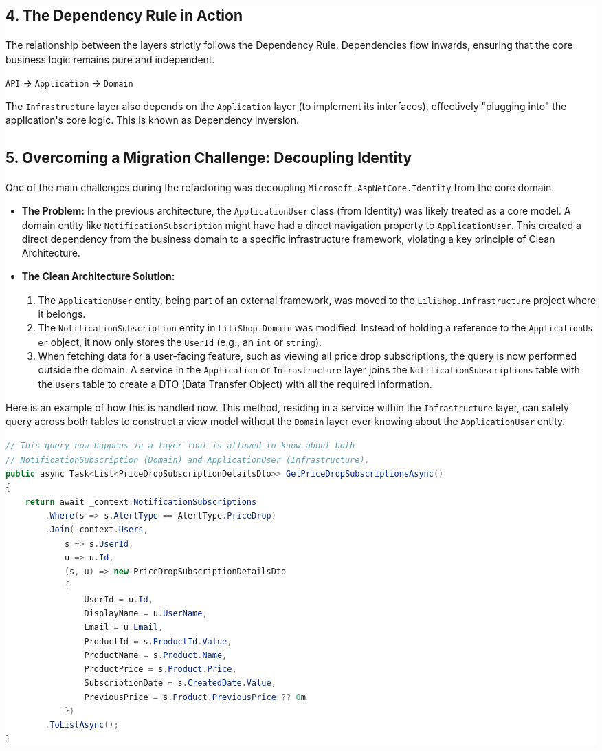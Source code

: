 ## 4\. The Dependency Rule in Action

The relationship between the layers strictly follows the Dependency Rule. Dependencies flow inwards, ensuring that the core business logic remains pure and independent.

`API` -\> `Application` -\> `Domain`

The `Infrastructure` layer also depends on the `Application` layer (to implement its interfaces), effectively "plugging into" the application's core logic. This is known as Dependency Inversion.

## 5\. Overcoming a Migration Challenge: Decoupling Identity

One of the main challenges during the refactoring was decoupling `Microsoft.AspNetCore.Identity` from the core domain.

  * **The Problem:** In the previous architecture, the `ApplicationUser` class (from Identity) was likely treated as a core model. A domain entity like `NotificationSubscription` might have had a direct navigation property to `ApplicationUser`. This created a direct dependency from the business domain to a specific infrastructure framework, violating a key principle of Clean Architecture.

  * **The Clean Architecture Solution:**

    1.  The `ApplicationUser` entity, being part of an external framework, was moved to the `LiliShop.Infrastructure` project where it belongs.
    2.  The `NotificationSubscription` entity in `LiliShop.Domain` was modified. Instead of holding a reference to the `ApplicationUser` object, it now only stores the `UserId` (e.g., an `int` or `string`).
    3.  When fetching data for a user-facing feature, such as viewing all price drop subscriptions, the query is now performed outside the domain. A service in the `Application` or `Infrastructure` layer joins the `NotificationSubscriptions` table with the `Users` table to create a DTO (Data Transfer Object) with all the required information.

Here is an example of how this is handled now. This method, residing in a service within the `Infrastructure` layer, can safely query across both tables to construct a view model without the `Domain` layer ever knowing about the `ApplicationUser` entity.

```csharp
// This query now happens in a layer that is allowed to know about both
// NotificationSubscription (Domain) and ApplicationUser (Infrastructure).
public async Task<List<PriceDropSubscriptionDetailsDto>> GetPriceDropSubscriptionsAsync()
{
    return await _context.NotificationSubscriptions
        .Where(s => s.AlertType == AlertType.PriceDrop)
        .Join(_context.Users,
            s => s.UserId,
            u => u.Id,
            (s, u) => new PriceDropSubscriptionDetailsDto
            {
                UserId = u.Id,
                DisplayName = u.UserName,
                Email = u.Email,
                ProductId = s.ProductId.Value,
                ProductName = s.Product.Name,
                ProductPrice = s.Product.Price,
                SubscriptionDate = s.CreatedDate.Value,
                PreviousPrice = s.Product.PreviousPrice ?? 0m
            })
        .ToListAsync();
}
```
